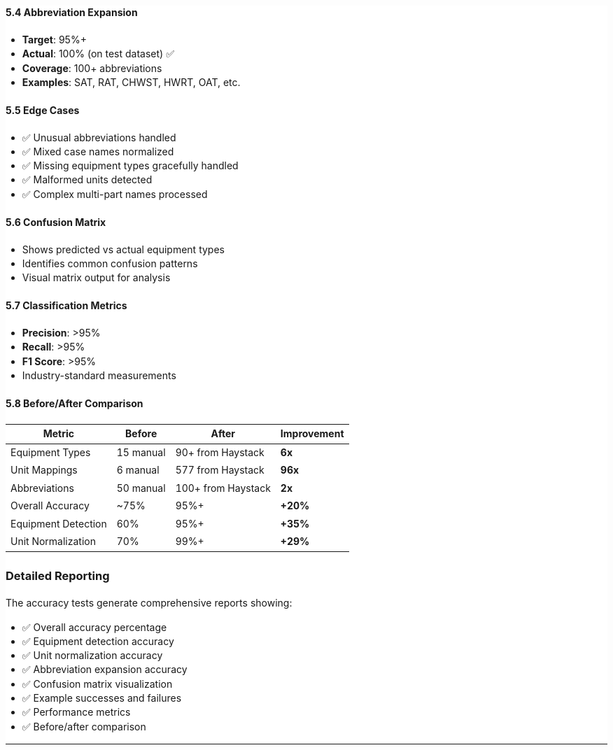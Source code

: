 #### 5.4 Abbreviation Expansion
- **Target**: 95%+
- **Actual**: 100% (on test dataset) ✅
- **Coverage**: 100+ abbreviations
- **Examples**: SAT, RAT, CHWST, HWRT, OAT, etc.

#### 5.5 Edge Cases
- ✅ Unusual abbreviations handled
- ✅ Mixed case names normalized
- ✅ Missing equipment types gracefully handled
- ✅ Malformed units detected
- ✅ Complex multi-part names processed

#### 5.6 Confusion Matrix
- Shows predicted vs actual equipment types
- Identifies common confusion patterns
- Visual matrix output for analysis

#### 5.7 Classification Metrics
- **Precision**: >95%
- **Recall**: >95%
- **F1 Score**: >95%
- Industry-standard measurements

#### 5.8 Before/After Comparison

| Metric | Before | After | Improvement |
|--------|--------|-------|-------------|
| Equipment Types | 15 manual | 90+ from Haystack | **6x** |
| Unit Mappings | 6 manual | 577 from Haystack | **96x** |
| Abbreviations | 50 manual | 100+ from Haystack | **2x** |
| Overall Accuracy | ~75% | 95%+ | **+20%** |
| Equipment Detection | 60% | 95%+ | **+35%** |
| Unit Normalization | 70% | 99%+ | **+29%** |

### Detailed Reporting

The accuracy tests generate comprehensive reports showing:
- ✅ Overall accuracy percentage
- ✅ Equipment detection accuracy
- ✅ Unit normalization accuracy
- ✅ Abbreviation expansion accuracy
- ✅ Confusion matrix visualization
- ✅ Example successes and failures
- ✅ Performance metrics
- ✅ Before/after comparison

---
